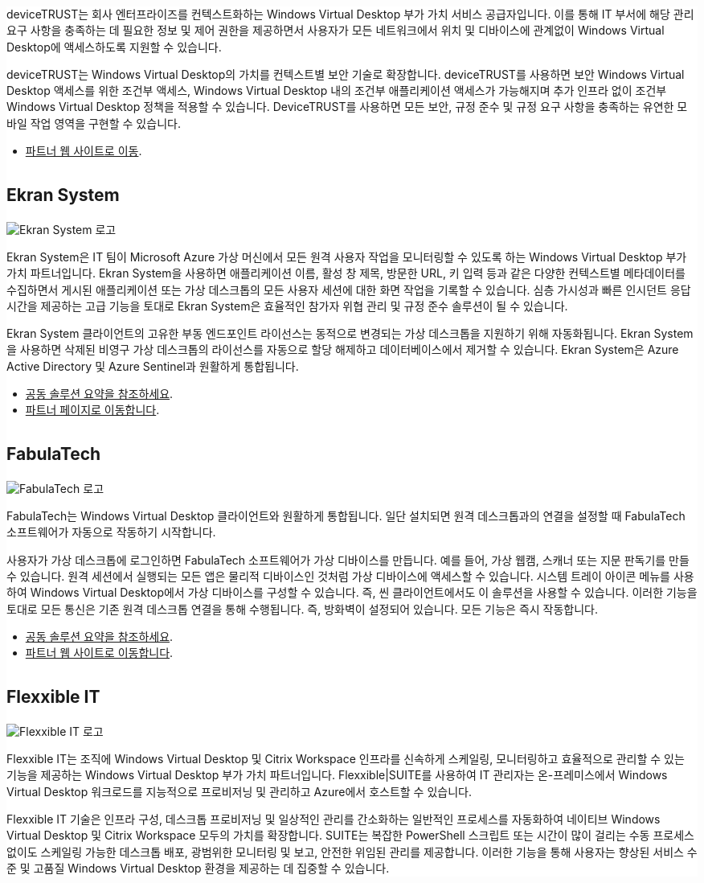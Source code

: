 deviceTRUST는 회사 엔터프라이즈를 컨텍스트화하는 Windows Virtual Desktop 부가 가치 서비스 공급자입니다. 이를 통해 IT 부서에 해당 관리 요구 사항을 충족하는 데 필요한 정보 및 제어 권한을 제공하면서 사용자가 모든 네트워크에서 위치 및 디바이스에 관계없이 Windows Virtual Desktop에 액세스하도록 지원할 수 있습니다.

deviceTRUST는 Windows Virtual Desktop의 가치를 컨텍스트별 보안 기술로 확장합니다. deviceTRUST를 사용하면 보안 Windows Virtual Desktop 액세스를 위한 조건부 액세스, Windows Virtual Desktop 내의 조건부 애플리케이션 액세스가 가능해지며 추가 인프라 없이 조건부 Windows Virtual Desktop 정책을 적용할 수 있습니다. DeviceTRUST를 사용하면 모든 보안, 규정 준수 및 규정 요구 사항을 충족하는 유연한 모바일 작업 영역을 구현할 수 있습니다.

- [파트너 웹 사이트로 이동](https://devicetrust.com/).

## <a name="ekran-system"></a>Ekran System

![Ekran System 로고](./media/partners/ekran.png)

Ekran System은 IT 팀이 Microsoft Azure 가상 머신에서 모든 원격 사용자 작업을 모니터링할 수 있도록 하는 Windows Virtual Desktop 부가 가치 파트너입니다. Ekran System을 사용하면 애플리케이션 이름, 활성 창 제목, 방문한 URL, 키 입력 등과 같은 다양한 컨텍스트별 메타데이터를 수집하면서 게시된 애플리케이션 또는 가상 데스크톱의 모든 사용자 세션에 대한 화면 작업을 기록할 수 있습니다. 심층 가시성과 빠른 인시던트 응답 시간을 제공하는 고급 기능을 토대로 Ekran System은 효율적인 참가자 위협 관리 및 규정 준수 솔루션이 될 수 있습니다.

Ekran System 클라이언트의 고유한 부동 엔드포인트 라이선스는 동적으로 변경되는 가상 데스크톱을 지원하기 위해 자동화됩니다. Ekran System을 사용하면 삭제된 비영구 가상 데스크톱의 라이선스를 자동으로 할당 해제하고 데이터베이스에서 제거할 수 있습니다. Ekran System은 Azure Active Directory 및 Azure Sentinel과 원활하게 통합됩니다.

- [공동 솔루션 요약을 참조하세요](https://query.prod.cms.rt.microsoft.com/cms/api/am/binary/RE4yqY8).
- [파트너 페이지로 이동합니다](https://www.ekransystem.com/product/supported-platforms/windows-virtual-desktop-monitoring).

## <a name="fabulatech"></a>FabulaTech

![FabulaTech 로고](./media/partners/fabulatech.png)

FabulaTech는 Windows Virtual Desktop 클라이언트와 원활하게 통합됩니다. 일단 설치되면 원격 데스크톱과의 연결을 설정할 때 FabulaTech 소프트웨어가 자동으로 작동하기 시작합니다.

사용자가 가상 데스크톱에 로그인하면 FabulaTech 소프트웨어가 가상 디바이스를 만듭니다. 예를 들어, 가상 웹캠, 스캐너 또는 지문 판독기를 만들 수 있습니다. 원격 세션에서 실행되는 모든 앱은 물리적 디바이스인 것처럼 가상 디바이스에 액세스할 수 있습니다. 시스템 트레이 아이콘 메뉴를 사용하여 Windows Virtual Desktop에서 가상 디바이스를 구성할 수 있습니다. 즉, 씬 클라이언트에서도 이 솔루션을 사용할 수 있습니다. 이러한 기능을 토대로 모든 통신은 기존 원격 데스크톱 연결을 통해 수행됩니다. 즉, 방화벽이 설정되어 있습니다. 모든 기능은 즉시 작동합니다.

- [공동 솔루션 요약을 참조하세요](https://query.prod.cms.rt.microsoft.com/cms/api/am/binary/RE4B4zO).
- [파트너 웹 사이트로 이동합니다](https://www.fabulatech.com/partners/microsoft-windows-virtual-desktop/).

## <a name="flexxible-it"></a>Flexxible IT

![Flexxible IT 로고](./media/partners/flexxible.png)

Flexxible IT는 조직에 Windows Virtual Desktop 및 Citrix Workspace 인프라를 신속하게 스케일링, 모니터링하고 효율적으로 관리할 수 있는 기능을 제공하는 Windows Virtual Desktop 부가 가치 파트너입니다. Flexxible|SUITE를 사용하여 IT 관리자는 온-프레미스에서 Windows Virtual Desktop 워크로드를 지능적으로 프로비저닝 및 관리하고 Azure에서 호스트할 수 있습니다.

Flexxible IT 기술은 인프라 구성, 데스크톱 프로비저닝 및 일상적인 관리를 간소화하는 일반적인 프로세스를 자동화하여 네이티브 Windows Virtual Desktop 및 Citrix Workspace 모두의 가치를 확장합니다. SUITE는 복잡한 PowerShell 스크립트 또는 시간이 많이 걸리는 수동 프로세스 없이도 스케일링 가능한 데스크톱 배포, 광범위한 모니터링 및 보고, 안전한 위임된 관리를 제공합니다. 이러한 기능을 통해 사용자는 향상된 서비스 수준 및 고품질 Windows Virtual Desktop 환경을 제공하는 데 집중할 수 있습니다.
